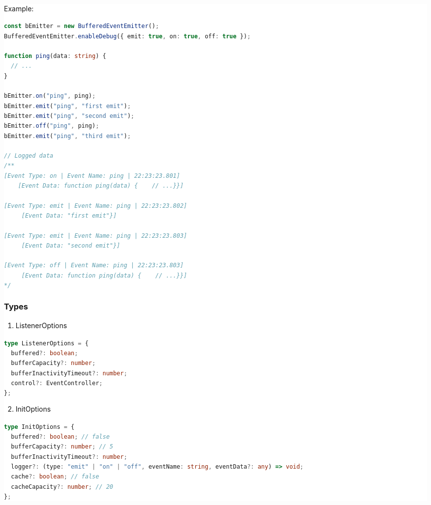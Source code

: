 Example:

```typescript
const bEmitter = new BufferedEventEmitter();
BufferedEventEmitter.enableDebug({ emit: true, on: true, off: true });

function ping(data: string) {
  // ...
}

bEmitter.on("ping", ping);
bEmitter.emit("ping", "first emit");
bEmitter.emit("ping", "second emit");
bEmitter.off("ping", ping);
bEmitter.emit("ping", "third emit");

// Logged data
/**
[Event Type: on | Event Name: ping | 22:23:23.801]
    [Event Data: function ping(data) {    // ...}}]

[Event Type: emit | Event Name: ping | 22:23:23.802]
     [Event Data: "first emit"}]

[Event Type: emit | Event Name: ping | 22:23:23.803]
     [Event Data: "second emit"}]

[Event Type: off | Event Name: ping | 22:23:23.803]
     [Event Data: function ping(data) {    // ...}}]
*/
```

### Types

1. ListenerOptions

```typescript
type ListenerOptions = {
  buffered?: boolean;
  bufferCapacity?: number;
  bufferInactivityTimeout?: number;
  control?: EventController;
};
```

2. InitOptions

```typescript
type InitOptions = {
  buffered?: boolean; // false
  bufferCapacity?: number; // 5
  bufferInactivityTimeout?: number;
  logger?: (type: "emit" | "on" | "off", eventName: string, eventData?: any) => void;
  cache?: boolean; // false
  cacheCapacity?: number; // 20
};
```
